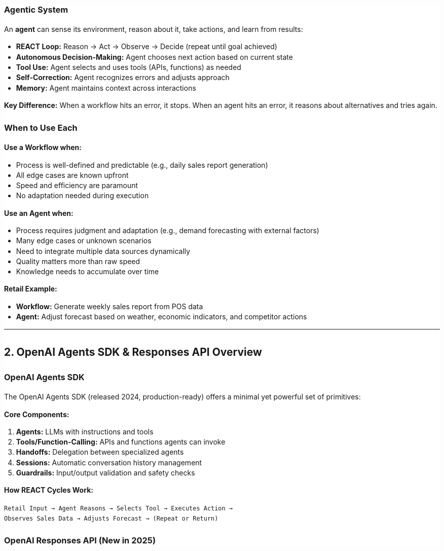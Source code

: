 ### Agentic System
An **agent** can sense its environment, reason about it, take actions, and learn from results:
- **REACT Loop:** Reason → Act → Observe → Decide (repeat until goal achieved)
- **Autonomous Decision-Making:** Agent chooses next action based on current state
- **Tool Use:** Agent selects and uses tools (APIs, functions) as needed
- **Self-Correction:** Agent recognizes errors and adjusts approach
- **Memory:** Agent maintains context across interactions

**Key Difference:** When a workflow hits an error, it stops. When an agent hits an error, it reasons about alternatives and tries again.

### When to Use Each

**Use a Workflow when:**
- Process is well-defined and predictable (e.g., daily sales report generation)
- All edge cases are known upfront
- Speed and efficiency are paramount
- No adaptation needed during execution

**Use an Agent when:**
- Process requires judgment and adaptation (e.g., demand forecasting with external factors)
- Many edge cases or unknown scenarios
- Need to integrate multiple data sources dynamically
- Quality matters more than raw speed
- Knowledge needs to accumulate over time

**Retail Example:**
- **Workflow:** Generate weekly sales report from POS data
- **Agent:** Adjust forecast based on weather, economic indicators, and competitor actions

---

## 2. OpenAI Agents SDK & Responses API Overview

### OpenAI Agents SDK

The OpenAI Agents SDK (released 2024, production-ready) offers a minimal yet powerful set of primitives:

**Core Components:**
1. **Agents:** LLMs with instructions and tools
2. **Tools/Function-Calling:** APIs and functions agents can invoke
3. **Handoffs:** Delegation between specialized agents
4. **Sessions:** Automatic conversation history management
5. **Guardrails:** Input/output validation and safety checks

**How REACT Cycles Work:**
```
Retail Input → Agent Reasons → Selects Tool → Executes Action →
Observes Sales Data → Adjusts Forecast → (Repeat or Return)
```

### OpenAI Responses API (New in 2025)
